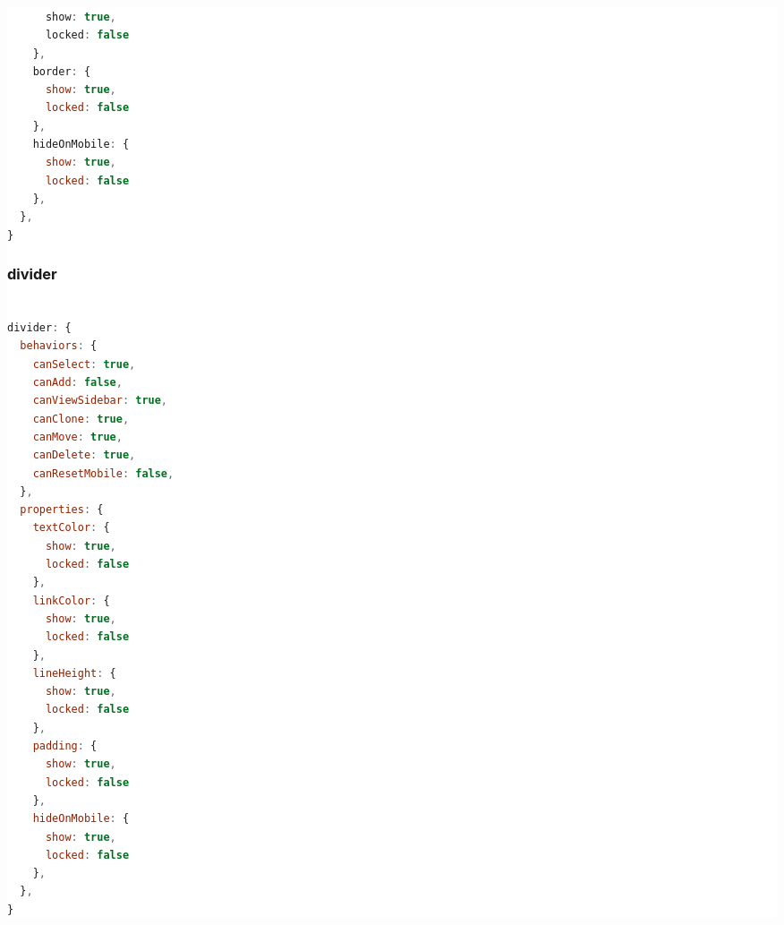 ```javascript
      show: true,
      locked: false
    },
    border: {
      show: true,
      locked: false
    },
    hideOnMobile: {
      show: true,
      locked: false
    },
  },
}

```

### **divider**

```javascript

divider: {
  behaviors: {
    canSelect: true,
    canAdd: false,
    canViewSidebar: true,
    canClone: true,
    canMove: true,
    canDelete: true,
    canResetMobile: false,
  },
  properties: {
    textColor: {
      show: true,
      locked: false
    },
    linkColor: {
      show: true,
      locked: false
    },
    lineHeight: {
      show: true,
      locked: false
    },
    padding: {
      show: true,
      locked: false
    },
    hideOnMobile: {
      show: true,
      locked: false
    },
  },
}

```
